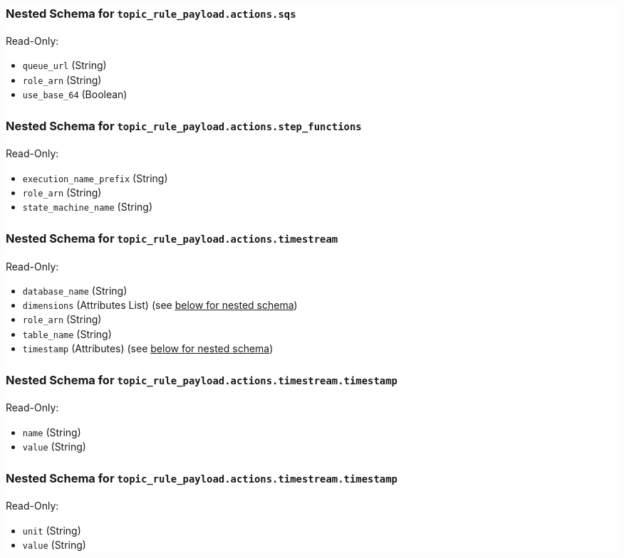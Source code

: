 
<a id="nestedatt--topic_rule_payload--actions--sqs"></a>
### Nested Schema for `topic_rule_payload.actions.sqs`

Read-Only:

- `queue_url` (String)
- `role_arn` (String)
- `use_base_64` (Boolean)


<a id="nestedatt--topic_rule_payload--actions--step_functions"></a>
### Nested Schema for `topic_rule_payload.actions.step_functions`

Read-Only:

- `execution_name_prefix` (String)
- `role_arn` (String)
- `state_machine_name` (String)


<a id="nestedatt--topic_rule_payload--actions--timestream"></a>
### Nested Schema for `topic_rule_payload.actions.timestream`

Read-Only:

- `database_name` (String)
- `dimensions` (Attributes List) (see [below for nested schema](#nestedatt--topic_rule_payload--actions--timestream--dimensions))
- `role_arn` (String)
- `table_name` (String)
- `timestamp` (Attributes) (see [below for nested schema](#nestedatt--topic_rule_payload--actions--timestream--timestamp))

<a id="nestedatt--topic_rule_payload--actions--timestream--dimensions"></a>
### Nested Schema for `topic_rule_payload.actions.timestream.timestamp`

Read-Only:

- `name` (String)
- `value` (String)


<a id="nestedatt--topic_rule_payload--actions--timestream--timestamp"></a>
### Nested Schema for `topic_rule_payload.actions.timestream.timestamp`

Read-Only:

- `unit` (String)
- `value` (String)


